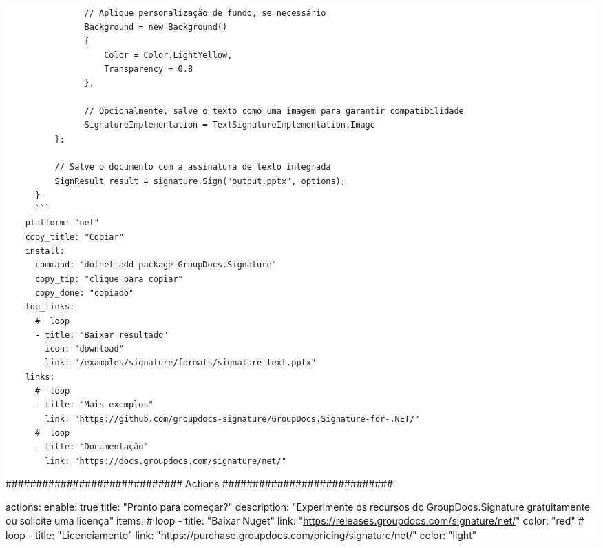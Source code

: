                     // Aplique personalização de fundo, se necessário
                    Background = new Background()
                    {
                        Color = Color.LightYellow,
                        Transparency = 0.8
                    },

                    // Opcionalmente, salve o texto como uma imagem para garantir compatibilidade
                    SignatureImplementation = TextSignatureImplementation.Image
              };

              // Salve o documento com a assinatura de texto integrada
              SignResult result = signature.Sign("output.pptx", options);
          }
          ```
        platform: "net"
        copy_title: "Copiar"
        install:
          command: "dotnet add package GroupDocs.Signature"
          copy_tip: "clique para copiar"
          copy_done: "copiado"
        top_links:
          #  loop
          - title: "Baixar resultado"
            icon: "download"
            link: "/examples/signature/formats/signature_text.pptx"
        links:
          #  loop
          - title: "Mais exemplos"
            link: "https://github.com/groupdocs-signature/GroupDocs.Signature-for-.NET/"
          #  loop
          - title: "Documentação"
            link: "https://docs.groupdocs.com/signature/net/"
            

            


############################# Actions ############################

actions:
  enable: true
  title: "Pronto para começar?"
  description: "Experimente os recursos do GroupDocs.Signature gratuitamente ou solicite uma licença"
  items:
    #  loop
    - title: "Baixar Nuget"
      link: "https://releases.groupdocs.com/signature/net/"
      color: "red"
        #  loop
    - title: "Licenciamento"
      link: "https://purchase.groupdocs.com/pricing/signature/net/"
      color: "light"
